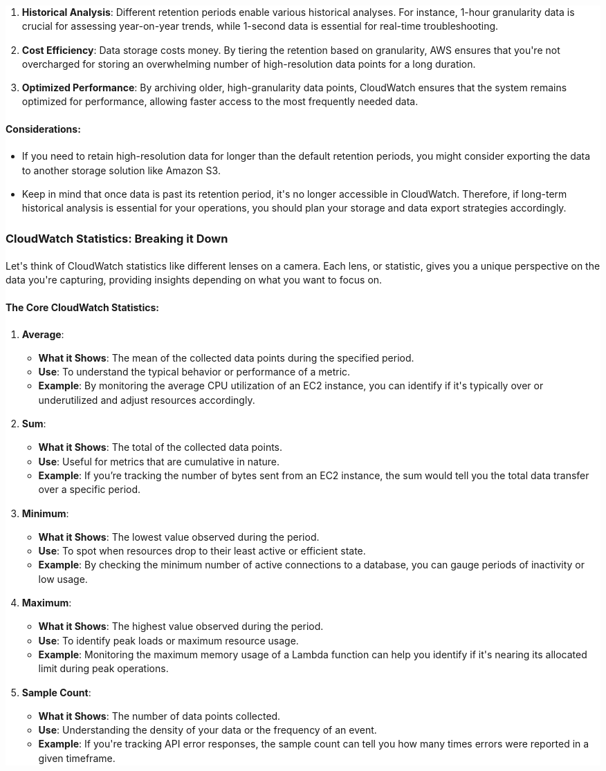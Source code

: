 1. **Historical Analysis**: Different retention periods enable various historical analyses. For instance, 1-hour granularity data is crucial for assessing year-on-year trends, while 1-second data is essential for real-time troubleshooting.
    
2. **Cost Efficiency**: Data storage costs money. By tiering the retention based on granularity, AWS ensures that you're not overcharged for storing an overwhelming number of high-resolution data points for a long duration.
    
3. **Optimized Performance**: By archiving older, high-granularity data points, CloudWatch ensures that the system remains optimized for performance, allowing faster access to the most frequently needed data.
   
#### **Considerations**:

- If you need to retain high-resolution data for longer than the default retention periods, you might consider exporting the data to another storage solution like Amazon S3.
    
- Keep in mind that once data is past its retention period, it's no longer accessible in CloudWatch. Therefore, if long-term historical analysis is essential for your operations, you should plan your storage and data export strategies accordingly.

### CloudWatch Statistics: Breaking it Down

Let's think of CloudWatch statistics like different lenses on a camera. Each lens, or statistic, gives you a unique perspective on the data you're capturing, providing insights depending on what you want to focus on.

#### **The Core CloudWatch Statistics**:

1. **Average**:
    
    - **What it Shows**: The mean of the collected data points during the specified period.
    - **Use**: To understand the typical behavior or performance of a metric.
    - **Example**: By monitoring the average CPU utilization of an EC2 instance, you can identify if it's typically over or underutilized and adjust resources accordingly.
2. **Sum**:
    
    - **What it Shows**: The total of the collected data points.
    - **Use**: Useful for metrics that are cumulative in nature.
    - **Example**: If you’re tracking the number of bytes sent from an EC2 instance, the sum would tell you the total data transfer over a specific period.
3. **Minimum**:
    
    - **What it Shows**: The lowest value observed during the period.
    - **Use**: To spot when resources drop to their least active or efficient state.
    - **Example**: By checking the minimum number of active connections to a database, you can gauge periods of inactivity or low usage.
4. **Maximum**:
    
    - **What it Shows**: The highest value observed during the period.
    - **Use**: To identify peak loads or maximum resource usage.
    - **Example**: Monitoring the maximum memory usage of a Lambda function can help you identify if it's nearing its allocated limit during peak operations.
5. **Sample Count**:
    
    - **What it Shows**: The number of data points collected.
    - **Use**: Understanding the density of your data or the frequency of an event.
    - **Example**: If you're tracking API error responses, the sample count can tell you how many times errors were reported in a given timeframe.
